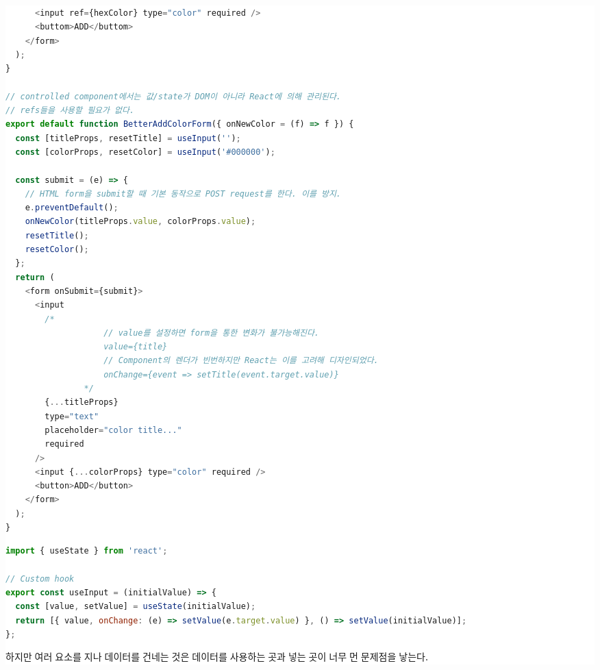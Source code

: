 ```js
      <input ref={hexColor} type="color" required />
      <buttom>ADD</buttom>
    </form>
  );
}

// controlled component에서는 값/state가 DOM이 아니라 React에 의해 관리된다.
// refs들을 사용할 필요가 없다.
export default function BetterAddColorForm({ onNewColor = (f) => f }) {
  const [titleProps, resetTitle] = useInput('');
  const [colorProps, resetColor] = useInput('#000000');

  const submit = (e) => {
    // HTML form을 submit할 때 기본 동작으로 POST request를 한다. 이를 방지.
    e.preventDefault();
    onNewColor(titleProps.value, colorProps.value);
    resetTitle();
    resetColor();
  };
  return (
    <form onSubmit={submit}>
      <input
        /*
                    // value를 설정하면 form을 통한 변화가 불가능해진다. 
                    value={title}
                    // Component의 렌더가 빈번하지만 React는 이를 고려해 디자인되었다. 
                    onChange={event => setTitle(event.target.value)}
                */
        {...titleProps}
        type="text"
        placeholder="color title..."
        required
      />
      <input {...colorProps} type="color" required />
      <button>ADD</button>
    </form>
  );
}
```

```js
import { useState } from 'react';

// Custom hook
export const useInput = (initialValue) => {
  const [value, setValue] = useState(initialValue);
  return [{ value, onChange: (e) => setValue(e.target.value) }, () => setValue(initialValue)];
};
```

하지만 여러 요소를 지나 데이터를 건네는 것은 데이터를 사용하는 곳과 넣는 곳이 너무 먼 문제점을 낳는다.
